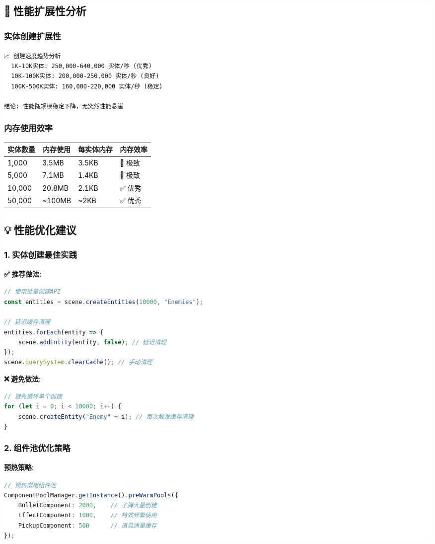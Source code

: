 ## 🎯 性能扩展性分析

### 实体创建扩展性
```
📈 创建速度趋势分析
  1K-10K实体: 250,000-640,000 实体/秒 (优秀)
  10K-100K实体: 200,000-250,000 实体/秒 (良好)
  100K-500K实体: 160,000-220,000 实体/秒 (稳定)
  
结论: 性能随规模稳定下降，无突然性能悬崖
```

### 内存使用效率
| 实体数量 | 内存使用 | 每实体内存 | 内存效率 |
|---------|---------|-----------|---------|
| 1,000   | 3.5MB   | 3.5KB     | 🚀 极致 |
| 5,000   | 7.1MB   | 1.4KB     | 🚀 极致 |
| 10,000  | 20.8MB  | 2.1KB     | ✅ 优秀 |
| 50,000  | ~100MB  | ~2KB      | ✅ 优秀 |

## 💡 性能优化建议

### 1. 实体创建最佳实践

**✅ 推荐做法**:
```typescript
// 使用批量创建API
const entities = scene.createEntities(10000, "Enemies");

// 延迟缓存清理
entities.forEach(entity => {
    scene.addEntity(entity, false); // 延迟清理
});
scene.querySystem.clearCache(); // 手动清理
```

**❌ 避免做法**:
```typescript
// 避免循环单个创建
for (let i = 0; i < 10000; i++) {
    scene.createEntity("Enemy" + i); // 每次触发缓存清理
}
```

### 2. 组件池优化策略

**预热策略**:
```typescript
// 预热常用组件池
ComponentPoolManager.getInstance().preWarmPools({
    BulletComponent: 2000,    // 子弹大量创建
    EffectComponent: 1000,    // 特效频繁使用
    PickupComponent: 500      // 道具适量缓存
});
```
